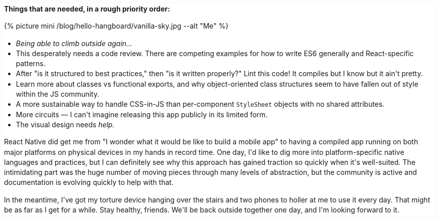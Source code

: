 **Things that are needed, in a rough priority order:**

{% picture mini /blog/hello-hangboard/vanilla-sky.jpg --alt "Me" %}

- _Being able to climb outside again&hellip;_
- This desperately needs a code review. There are competing examples for how to
  write ES6 generally and React-specific patterns.
- After "is it structured to best practices," then "is it written properly?"
  Lint this code! It compiles but I know but it ain't pretty.
- Learn more about classes vs functional exports, and why object-oriented
  class structures seem to have fallen out of style within the JS community.
- A more sustainable way to handle CSS-in-JS than per-component `StyleSheet`
  objects with no shared attributes.
- More circuits &mdash; I can't imagine releasing this app publicly in its
  limited form.
- The visual design needs _help._

React Native did get me from "I wonder what it would be like to build a mobile
app" to having a compiled app running on both major platforms on physical
devices in my hands in record time. One day, I'd like to dig more into
platform-specific native languages and practices, but I can definitely see why
this approach has gained traction so quickly when it's well-suited. The
intimidating part was the huge number of moving pieces through many levels of
abstraction, but the community is active and documentation is evolving quickly
to help with that.

In the meantime, I've got my torture device hanging over the stairs and two
phones to holler at me to use it every day. That might be as far as I get for a
while. Stay healthy, friends. We'll be back outside together one day, and I'm
looking forward to it.
